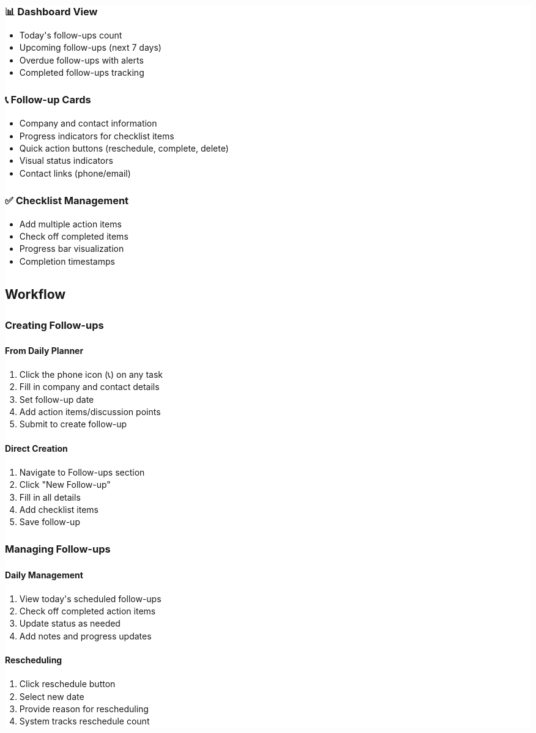 ### 📊 Dashboard View
- Today's follow-ups count
- Upcoming follow-ups (next 7 days)
- Overdue follow-ups with alerts
- Completed follow-ups tracking

### 📞 Follow-up Cards
- Company and contact information
- Progress indicators for checklist items
- Quick action buttons (reschedule, complete, delete)
- Visual status indicators
- Contact links (phone/email)

### ✅ Checklist Management
- Add multiple action items
- Check off completed items
- Progress bar visualization
- Completion timestamps

## Workflow

### Creating Follow-ups

#### From Daily Planner
1. Click the phone icon (📞) on any task
2. Fill in company and contact details
3. Set follow-up date
4. Add action items/discussion points
5. Submit to create follow-up

#### Direct Creation
1. Navigate to Follow-ups section
2. Click "New Follow-up"
3. Fill in all details
4. Add checklist items
5. Save follow-up

### Managing Follow-ups

#### Daily Management
1. View today's scheduled follow-ups
2. Check off completed action items
3. Update status as needed
4. Add notes and progress updates

#### Rescheduling
1. Click reschedule button
2. Select new date
3. Provide reason for rescheduling
4. System tracks reschedule count

